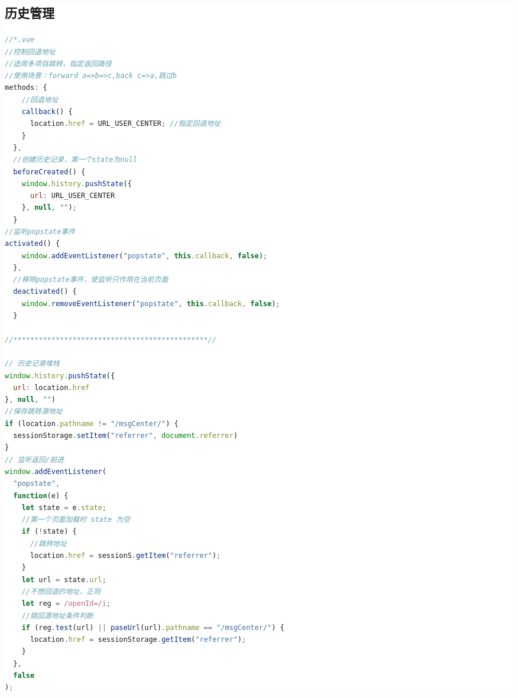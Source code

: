 ## 历史管理

``` js
//*.vue
//控制回退地址
//适用多项目跳转，指定返回路径
//使用场景：forward a=>b=>c,back c=>a,跳过b
methods: {
    //回退地址
    callback() {
      location.href = URL_USER_CENTER; //指定回退地址
    }
  },
  //创建历史记录，第一个state为null
  beforeCreated() {
    window.history.pushState({
      url: URL_USER_CENTER
    }, null, "");
  }
//监听popstate事件
activated() {
    window.addEventListener("popstate", this.callback, false);
  },
  //移除popstate事件，使监听只作用在当前页面
  deactivated() {
    window.removeEventListener("popstate", this.callback, false);
  }

//**********************************************//

// 历史记录堆栈
window.history.pushState({
  url: location.href
}, null, "")
//保存跳转源地址
if (location.pathname != "/msgCenter/") {
  sessionStorage.setItem("referrer", document.referrer)
}
// 监听返回/前进
window.addEventListener(
  "popstate",
  function(e) {
    let state = e.state;
    //第一个页面加载时 state 为空
    if (!state) {
      //跳转地址
      location.href = sessionS.getItem("referrer");
    }
    let url = state.url;
    //不想回退的地址，正则
    let reg = /openId=/i;
    //跳回源地址条件判断
    if (reg.test(url) || paseUrl(url).pathname == "/msgCenter/") {
      location.href = sessionStorage.getItem("referrer");
    }
  },
  false
);
```
